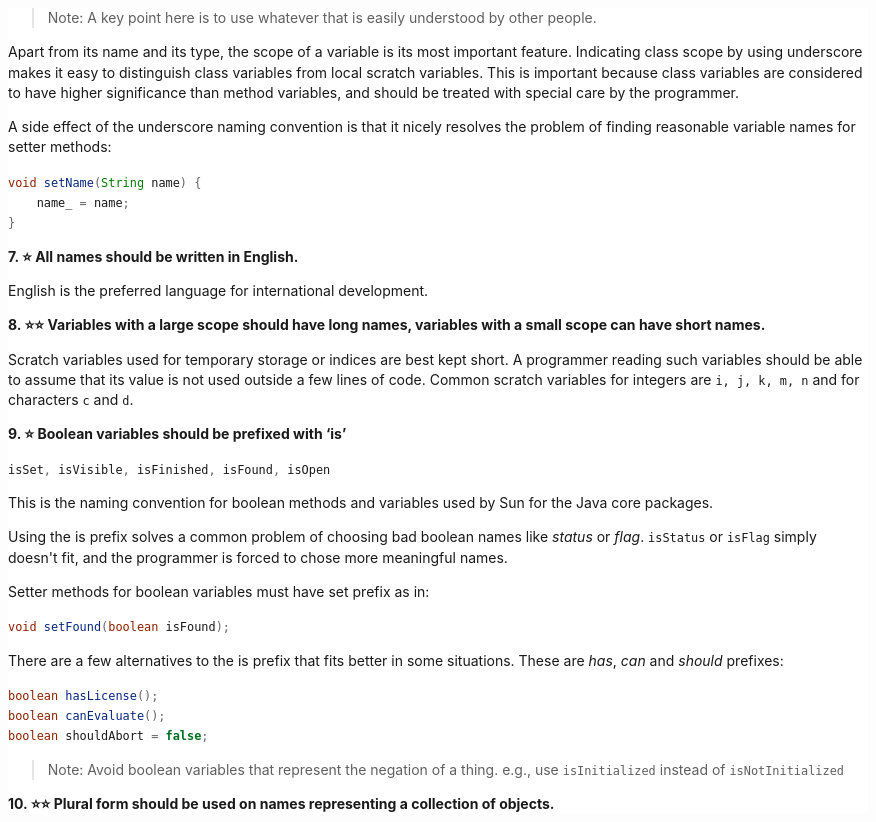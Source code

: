 >Note: A key point here is to use whatever that is easily understood by other people.


Apart from its name and its type, the scope of a variable is its most important feature. Indicating class scope by using underscore makes it easy to distinguish class variables from local scratch variables. This is important because class variables are considered to have higher significance than method variables, and should be treated with special care by the programmer.

A side effect of the underscore naming convention is that it nicely resolves the problem of finding reasonable variable names for setter methods:

```java
void setName(String name) {
    name_ = name;
}
```

**7. :star: All names should be written in English.**

English is the preferred language for international development.

**8. :star::star: Variables with a large scope should have long names, variables with a small scope can have short names.**

Scratch variables used for temporary storage or indices are best kept short. A programmer reading such variables should be able to assume that its value is not used outside a few lines of code. Common scratch variables for integers are `i, j, k, m, n` and for characters `c` and `d`.

**9. :star: Boolean variables should be prefixed with ‘is’**

```java
isSet, isVisible, isFinished, isFound, isOpen
```

This is the naming convention for boolean methods and variables used by Sun for the Java core packages.

Using the is prefix solves a common problem of choosing bad boolean names like *status* or *flag*. `isStatus` or `isFlag` simply doesn't fit, and the programmer is forced to chose more meaningful names.

Setter methods for boolean variables must have set prefix as in:

```java
void setFound(boolean isFound);
```

There are a few alternatives to the is prefix that fits better in some situations. These are *has*, *can* and *should* prefixes:

```java
boolean hasLicense();
boolean canEvaluate();
boolean shouldAbort = false;
```

>Note: Avoid boolean variables that represent the negation of a thing. e.g., use `isInitialized` instead of `isNotInitialized`

**10. :star::star: Plural form should be used on names representing a collection of objects.**
